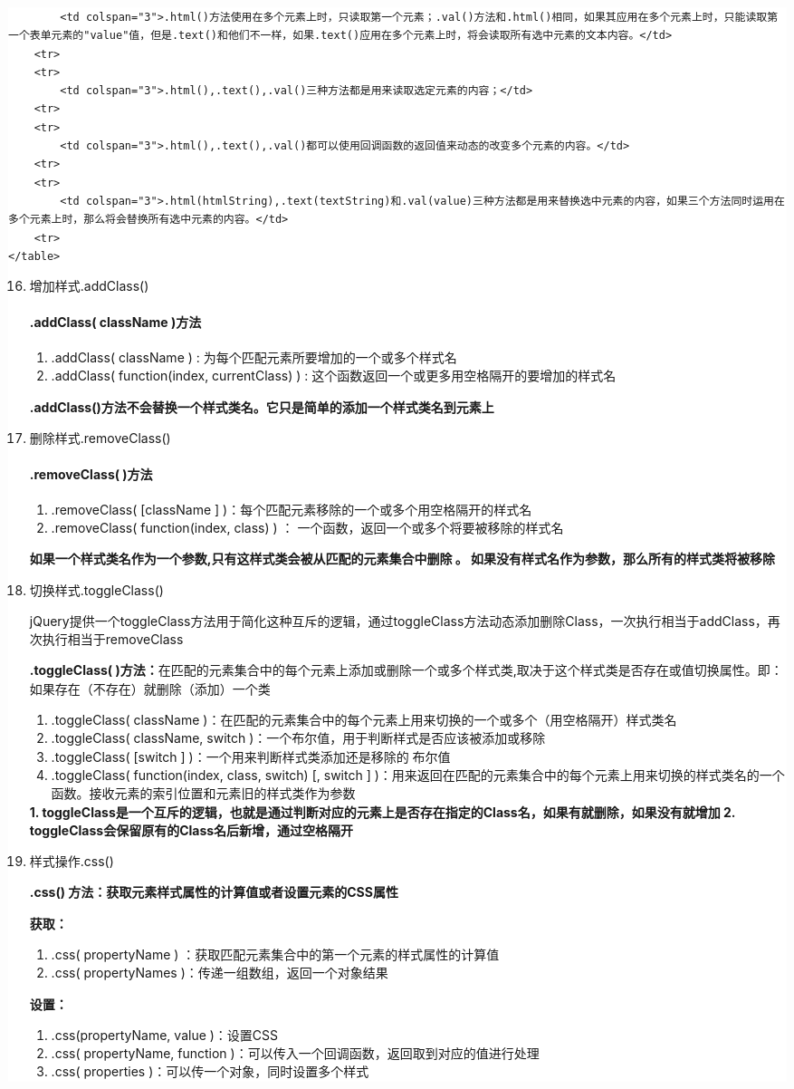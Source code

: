 			<td colspan="3">.html()方法使用在多个元素上时，只读取第一个元素；.val()方法和.html()相同，如果其应用在多个元素上时，只能读取第一个表单元素的"value"值，但是.text()和他们不一样，如果.text()应用在多个元素上时，将会读取所有选中元素的文本内容。</td>
		<tr>
		<tr>
			<td colspan="3">.html(),.text(),.val()三种方法都是用来读取选定元素的内容；</td>
		<tr>
		<tr>
			<td colspan="3">.html(),.text(),.val()都可以使用回调函数的返回值来动态的改变多个元素的内容。</td>
		<tr>
		<tr>
			<td colspan="3">.html(htmlString),.text(textString)和.val(value)三种方法都是用来替换选中元素的内容，如果三个方法同时运用在多个元素上时，那么将会替换所有选中元素的内容。</td>
		<tr>
	</table>
	
16. 增加样式.addClass()

	#### .addClass( className )方法
	1. .addClass( className ) : 为每个匹配元素所要增加的一个或多个样式名
	2. .addClass( function(index, currentClass) ) : 这个函数返回一个或更多用空格隔开的要增加的样式名
	
	<b>.addClass()方法不会替换一个样式类名。它只是简单的添加一个样式类名到元素上</b>
	
17. 删除样式.removeClass()

	#### .removeClass( )方法
	1. .removeClass( [className ] )：每个匹配元素移除的一个或多个用空格隔开的样式名
	2. .removeClass( function(index, class) ) ： 一个函数，返回一个或多个将要被移除的样式名
	
	<b>如果一个样式类名作为一个参数,只有这样式类会被从匹配的元素集合中删除 。 如果没有样式名作为参数，那么所有的样式类将被移除</b>
	
18. 切换样式.toggleClass()

	jQuery提供一个toggleClass方法用于简化这种互斥的逻辑，通过toggleClass方法动态添加删除Class，一次执行相当于addClass，再次执行相当于removeClass
	
	<b>.toggleClass( )方法：</b>在匹配的元素集合中的每个元素上添加或删除一个或多个样式类,取决于这个样式类是否存在或值切换属性。即：如果存在（不存在）就删除（添加）一个类
	1. .toggleClass( className )：在匹配的元素集合中的每个元素上用来切换的一个或多个（用空格隔开）样式类名
	2. .toggleClass( className, switch )：一个布尔值，用于判断样式是否应该被添加或移除
	3. .toggleClass( [switch ] )：一个用来判断样式类添加还是移除的 布尔值
	4. .toggleClass( function(index, class, switch) [, switch ] )：用来返回在匹配的元素集合中的每个元素上用来切换的样式类名的一个函数。接收元素的索引位置和元素旧的样式类作为参数
	
	<b>
	1. toggleClass是一个互斥的逻辑，也就是通过判断对应的元素上是否存在指定的Class名，如果有就删除，如果没有就增加
	2. toggleClass会保留原有的Class名后新增，通过空格隔开
	</b>
	
19. 样式操作.css()

	<b>.css() 方法：获取元素样式属性的计算值或者设置元素的CSS属性</b>
	
	<b>获取：</b>
	1. .css( propertyName ) ：获取匹配元素集合中的第一个元素的样式属性的计算值
	2. .css( propertyNames )：传递一组数组，返回一个对象结果
	
	<b>设置：</b>
	1. .css(propertyName, value )：设置CSS
	2. .css( propertyName, function )：可以传入一个回调函数，返回取到对应的值进行处理
	3. .css( properties )：可以传一个对象，同时设置多个样式
	